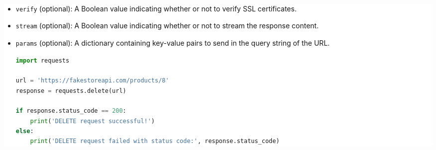   - `verify` (optional): A Boolean value indicating whether or not to verify SSL certificates.

  - `stream` (optional): A Boolean value indicating whether or not to stream the response content.

  - `params` (optional): A dictionary containing key-value pairs to send in the query string of the URL.

    ```python
    import requests
    
    url = 'https://fakestoreapi.com/products/8'
    response = requests.delete(url)
    
    if response.status_code == 200:
        print('DELETE request successful!')
    else:
        print('DELETE request failed with status code:', response.status_code)
    ```

    

  

